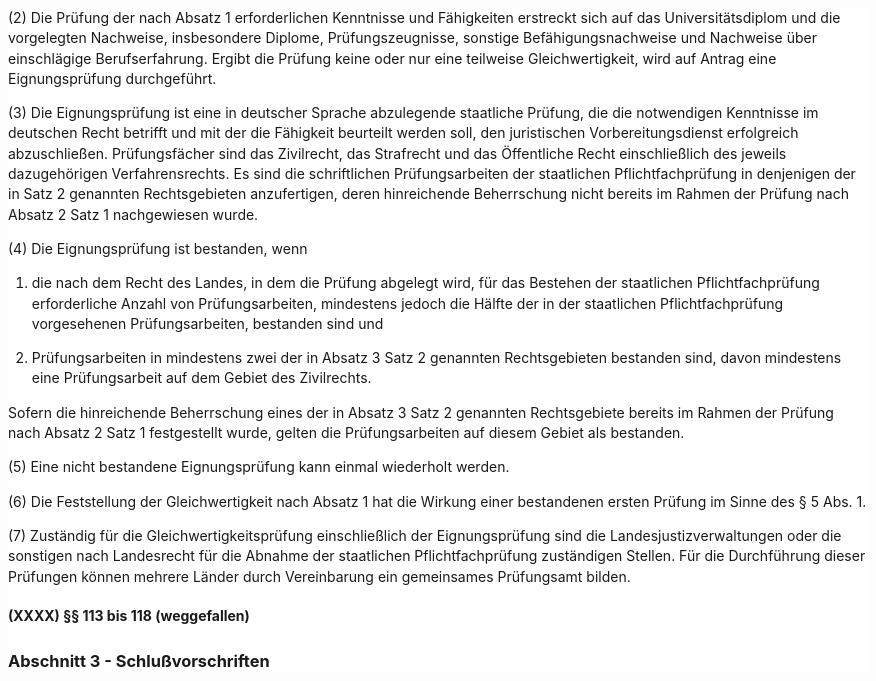 (2) Die Prüfung der nach Absatz 1 erforderlichen Kenntnisse und
Fähigkeiten erstreckt sich auf das Universitätsdiplom und die
vorgelegten Nachweise, insbesondere Diplome, Prüfungszeugnisse,
sonstige Befähigungsnachweise und Nachweise über einschlägige
Berufserfahrung. Ergibt die Prüfung keine oder nur eine teilweise
Gleichwertigkeit, wird auf Antrag eine Eignungsprüfung durchgeführt.

(3) Die Eignungsprüfung ist eine in deutscher Sprache abzulegende
staatliche Prüfung, die die notwendigen Kenntnisse im deutschen Recht
betrifft und mit der die Fähigkeit beurteilt werden soll, den
juristischen Vorbereitungsdienst erfolgreich abzuschließen.
Prüfungsfächer sind das Zivilrecht, das Strafrecht und das Öffentliche
Recht einschließlich des jeweils dazugehörigen Verfahrensrechts. Es
sind die schriftlichen Prüfungsarbeiten der staatlichen
Pflichtfachprüfung in denjenigen der in Satz 2 genannten
Rechtsgebieten anzufertigen, deren hinreichende Beherrschung nicht
bereits im Rahmen der Prüfung nach Absatz 2 Satz 1 nachgewiesen wurde.

(4) Die Eignungsprüfung ist bestanden, wenn

1.  die nach dem Recht des Landes, in dem die Prüfung abgelegt wird, für
    das Bestehen der staatlichen Pflichtfachprüfung erforderliche Anzahl
    von Prüfungsarbeiten, mindestens jedoch die Hälfte der in der
    staatlichen Pflichtfachprüfung vorgesehenen Prüfungsarbeiten,
    bestanden sind und


2.  Prüfungsarbeiten in mindestens zwei der in Absatz 3 Satz 2 genannten
    Rechtsgebieten bestanden sind, davon mindestens eine Prüfungsarbeit
    auf dem Gebiet des Zivilrechts.



Sofern die hinreichende Beherrschung eines der in Absatz 3 Satz 2
genannten Rechtsgebiete bereits im Rahmen der Prüfung nach Absatz 2
Satz 1 festgestellt wurde, gelten die Prüfungsarbeiten auf diesem
Gebiet als bestanden.

(5) Eine nicht bestandene Eignungsprüfung kann einmal wiederholt
werden.

(6) Die Feststellung der Gleichwertigkeit nach Absatz 1 hat die
Wirkung einer bestandenen ersten Prüfung im Sinne des § 5 Abs. 1.

(7) Zuständig für die Gleichwertigkeitsprüfung einschließlich der
Eignungsprüfung sind die Landesjustizverwaltungen oder die sonstigen
nach Landesrecht für die Abnahme der staatlichen Pflichtfachprüfung
zuständigen Stellen. Für die Durchführung dieser Prüfungen können
mehrere Länder durch Vereinbarung ein gemeinsames Prüfungsamt bilden.


#### (XXXX) §§ 113 bis 118 (weggefallen)



### Abschnitt 3 - Schlußvorschriften

